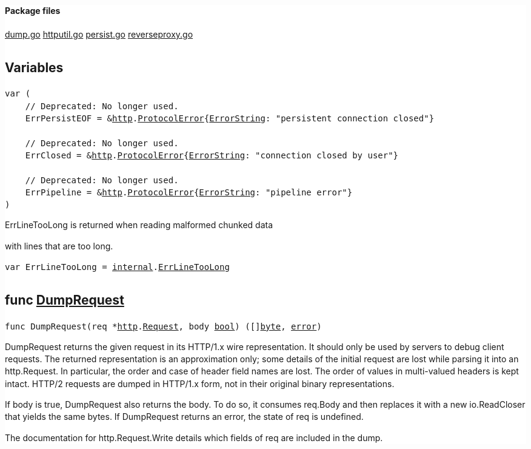 
#### <a id="pkg-files">Package files</a>
[dump.go](https://golang.org/src/net/http/httputil/dump.go) [httputil.go](https://golang.org/src/net/http/httputil/httputil.go) [persist.go](https://golang.org/src/net/http/httputil/persist.go) [reverseproxy.go](https://golang.org/src/net/http/httputil/reverseproxy.go) 




## <a id="pkg-variables">Variables</a>

<pre>var (
    <span class="comment">// Deprecated: No longer used.</span>
    <span id="ErrPersistEOF">ErrPersistEOF</span> = &amp;<a href="/pkg/net/http/">http</a>.<a href="/pkg/net/http/#ProtocolError">ProtocolError</a>{<a href="/pkg/net/http/#ProtocolError.ErrorString">ErrorString</a>: &#34;persistent connection closed&#34;}

    <span class="comment">// Deprecated: No longer used.</span>
    <span id="ErrClosed">ErrClosed</span> = &amp;<a href="/pkg/net/http/">http</a>.<a href="/pkg/net/http/#ProtocolError">ProtocolError</a>{<a href="/pkg/net/http/#ProtocolError.ErrorString">ErrorString</a>: &#34;connection closed by user&#34;}

    <span class="comment">// Deprecated: No longer used.</span>
    <span id="ErrPipeline">ErrPipeline</span> = &amp;<a href="/pkg/net/http/">http</a>.<a href="/pkg/net/http/#ProtocolError">ProtocolError</a>{<a href="/pkg/net/http/#ProtocolError.ErrorString">ErrorString</a>: &#34;pipeline error&#34;}
)</pre>ErrLineTooLong is returned when reading malformed chunked data
with lines that are too long.


<pre>var <span id="ErrLineTooLong">ErrLineTooLong</span> = <a href="/pkg/net/http/internal/">internal</a>.<a href="/pkg/net/http/internal/#ErrLineTooLong">ErrLineTooLong</a></pre>

## <a id="DumpRequest">func</a> [DumpRequest](https://golang.org/src/net/http/httputil/dump.go?s=5638:5700#L181)
<pre>func DumpRequest(req *<a href="/pkg/net/http/">http</a>.<a href="/pkg/net/http/#Request">Request</a>, body <a href="/pkg/builtin/#bool">bool</a>) ([]<a href="/pkg/builtin/#byte">byte</a>, <a href="/pkg/builtin/#error">error</a>)</pre>
DumpRequest returns the given request in its HTTP/1.x wire
representation. It should only be used by servers to debug client
requests. The returned representation is an approximation only;
some details of the initial request are lost while parsing it into
an http.Request. In particular, the order and case of header field
names are lost. The order of values in multi-valued headers is kept
intact. HTTP/2 requests are dumped in HTTP/1.x form, not in their
original binary representations.

If body is true, DumpRequest also returns the body. To do so, it
consumes req.Body and then replaces it with a new io.ReadCloser
that yields the same bytes. If DumpRequest returns an error,
the state of req is undefined.

The documentation for http.Request.Write details which fields
of req are included in the dump.
